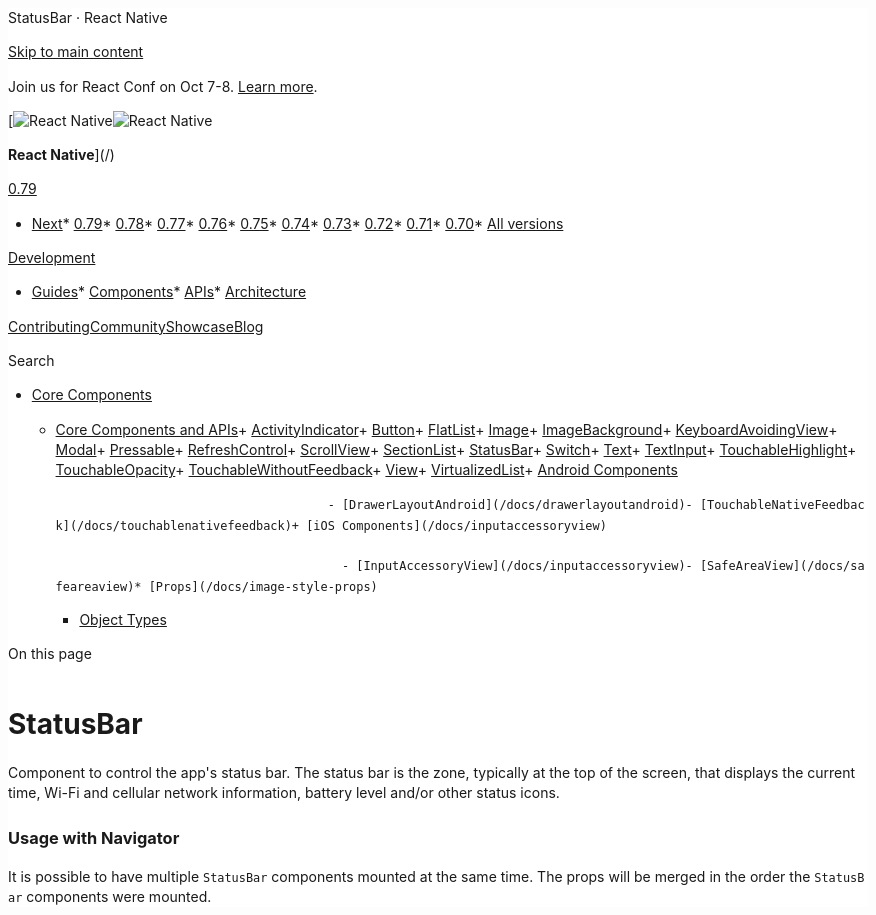 StatusBar · React Native

[Skip to main content](#__docusaurus_skipToContent_fallback)

Join us for React Conf on Oct 7-8. [Learn more](https://conf.react.dev).

[![React Native](/img/header_logo.svg)![React Native](/img/header_logo.svg)

**React Native**](/)

[0.79](/docs/statusbar)

* [Next](/docs/next/statusbar)* [0.79](/docs/statusbar)* [0.78](/docs/0.78/statusbar)* [0.77](/docs/0.77/statusbar)* [0.76](/docs/0.76/statusbar)* [0.75](/docs/0.75/statusbar)* [0.74](/docs/0.74/statusbar)* [0.73](/docs/0.73/statusbar)* [0.72](/docs/0.72/statusbar)* [0.71](/docs/0.71/statusbar)* [0.70](/docs/0.70/statusbar)* [All versions](/versions)

[Development](#)

* [Guides](/docs/getting-started)* [Components](/docs/components-and-apis)* [APIs](/docs/accessibilityinfo)* [Architecture](/architecture/overview)

[Contributing](/contributing/overview)[Community](/community/overview)[Showcase](/showcase)[Blog](/blog)

Search

* [Core Components](/docs/components-and-apis)

  + [Core Components and APIs](/docs/components-and-apis)+ [ActivityIndicator](/docs/activityindicator)+ [Button](/docs/button)+ [FlatList](/docs/flatlist)+ [Image](/docs/image)+ [ImageBackground](/docs/imagebackground)+ [KeyboardAvoidingView](/docs/keyboardavoidingview)+ [Modal](/docs/modal)+ [Pressable](/docs/pressable)+ [RefreshControl](/docs/refreshcontrol)+ [ScrollView](/docs/scrollview)+ [SectionList](/docs/sectionlist)+ [StatusBar](/docs/statusbar)+ [Switch](/docs/switch)+ [Text](/docs/text)+ [TextInput](/docs/textinput)+ [TouchableHighlight](/docs/touchablehighlight)+ [TouchableOpacity](/docs/touchableopacity)+ [TouchableWithoutFeedback](/docs/touchablewithoutfeedback)+ [View](/docs/view)+ [VirtualizedList](/docs/virtualizedlist)+ [Android Components](/docs/drawerlayoutandroid)

                                              - [DrawerLayoutAndroid](/docs/drawerlayoutandroid)- [TouchableNativeFeedback](/docs/touchablenativefeedback)+ [iOS Components](/docs/inputaccessoryview)

                                                - [InputAccessoryView](/docs/inputaccessoryview)- [SafeAreaView](/docs/safeareaview)* [Props](/docs/image-style-props)

    * [Object Types](/docs/boxshadowvalue)

On this page

StatusBar
=========

Component to control the app's status bar. The status bar is the zone, typically at the top of the screen, that displays the current time, Wi-Fi and cellular network information, battery level and/or other status icons.

### Usage with Navigator[​](#usage-with-navigator "Direct link to Usage with Navigator")

It is possible to have multiple `StatusBar` components mounted at the same time. The props will be merged in the order the `StatusBar` components were mounted.
